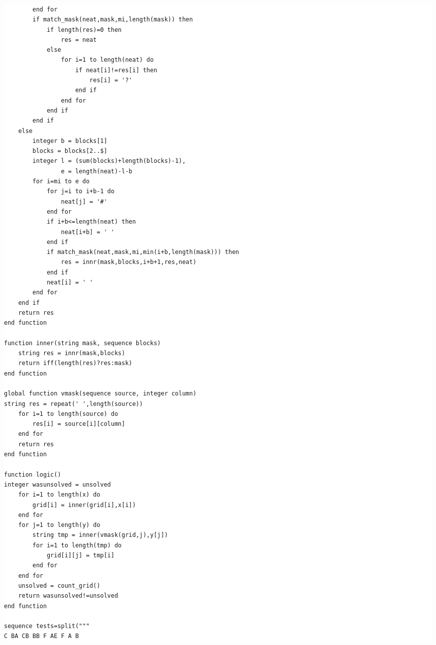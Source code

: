```Phix
        end for
        if match_mask(neat,mask,mi,length(mask)) then
            if length(res)=0 then
                res = neat
            else
                for i=1 to length(neat) do
                    if neat[i]!=res[i] then
                        res[i] = '?'
                    end if
                end for
            end if
        end if
    else
        integer b = blocks[1]
        blocks = blocks[2..$]
        integer l = (sum(blocks)+length(blocks)-1),
                e = length(neat)-l-b
        for i=mi to e do
            for j=i to i+b-1 do
                neat[j] = '#'
            end for
            if i+b<=length(neat) then
                neat[i+b] = ' '
            end if
            if match_mask(neat,mask,mi,min(i+b,length(mask))) then
                res = innr(mask,blocks,i+b+1,res,neat)
            end if
            neat[i] = ' '
        end for
    end if
    return res
end function

function inner(string mask, sequence blocks)
    string res = innr(mask,blocks)
    return iff(length(res)?res:mask)
end function

global function vmask(sequence source, integer column)
string res = repeat(' ',length(source))
    for i=1 to length(source) do
        res[i] = source[i][column]
    end for
    return res
end function

function logic()
integer wasunsolved = unsolved
    for i=1 to length(x) do
        grid[i] = inner(grid[i],x[i])
    end for
    for j=1 to length(y) do
        string tmp = inner(vmask(grid,j),y[j])
        for i=1 to length(tmp) do
            grid[i][j] = tmp[i]
        end for
    end for
    unsolved = count_grid()
    return wasunsolved!=unsolved
end function

sequence tests=split("""
C BA CB BB F AE F A B
```
